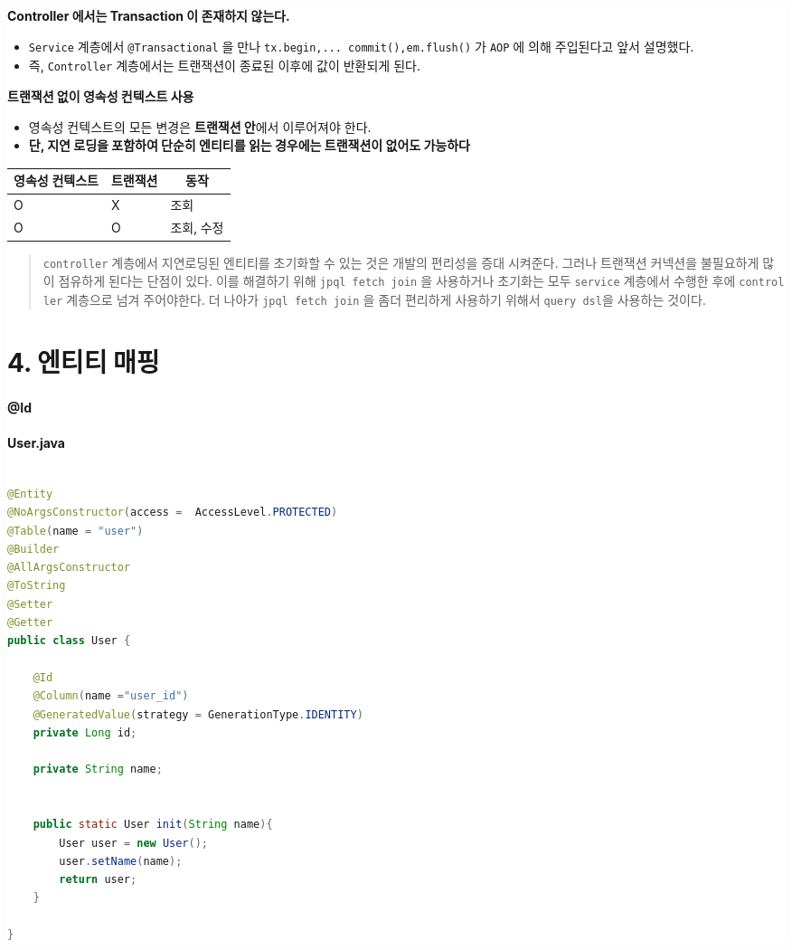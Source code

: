 **Controller 에서는 Transaction 이 존재하지 않는다.**
-  `Service` 계층에서 `@Transactional` 을 만나 `tx.begin,... commit(),em.flush()` 가 `AOP` 에 의해 주입된다고 앞서 설명했다.
- 즉, `Controller` 계층에서는 트랜잭션이 종료된 이후에 값이 반환되게 된다.

**트랜잭션 없이 영속성 컨텍스트 사용**
- 영속성 컨텍스트의 모든 변경은 **트랜잭션 안**에서 이루어져야 한다.
- **단, 지연 로딩을 포함하여 단순히 엔티티를 읽는 경우에는 트랜잭션이 없어도 가능하다**

| 영속성 컨텍스트 | 트랜잭션 | 동작     |
| -------- | ---- | ------ |
| O        | X    | 조회     |
| O        | O    | 조회, 수정 |

> `controller` 계층에서 지연로딩된 엔티티를 초기화할 수 있는 것은 개발의 편리성을 증대 시켜준다. 그러나 트랜잭션 커넥션을 불필요하게 많이 점유하게 된다는 단점이 있다.
> 이를 해결하기 위해 `jpql fetch join` 을 사용하거나 초기화는 모두 `service` 계층에서 수행한 후에 `controller` 계층으로 넘겨 주어야한다.
> 더 나아가 `jpql fetch join` 을 좀더 편리하게 사용하기 위해서 `query dsl`을 사용하는 것이다. 


# 4. 엔티티 매핑 
#### @Id
**User.java**

```java

@Entity  
@NoArgsConstructor(access =  AccessLevel.PROTECTED)  
@Table(name = "user")  
@Builder  
@AllArgsConstructor  
@ToString  
@Setter  
@Getter   
public class User {  
  
    @Id  
    @Column(name ="user_id")  
    @GeneratedValue(strategy = GenerationType.IDENTITY)  
    private Long id;  
  
    private String name;  
  
  
    public static User init(String name){  
        User user = new User();  
        user.setName(name);  
        return user;  
    }  

}
```
